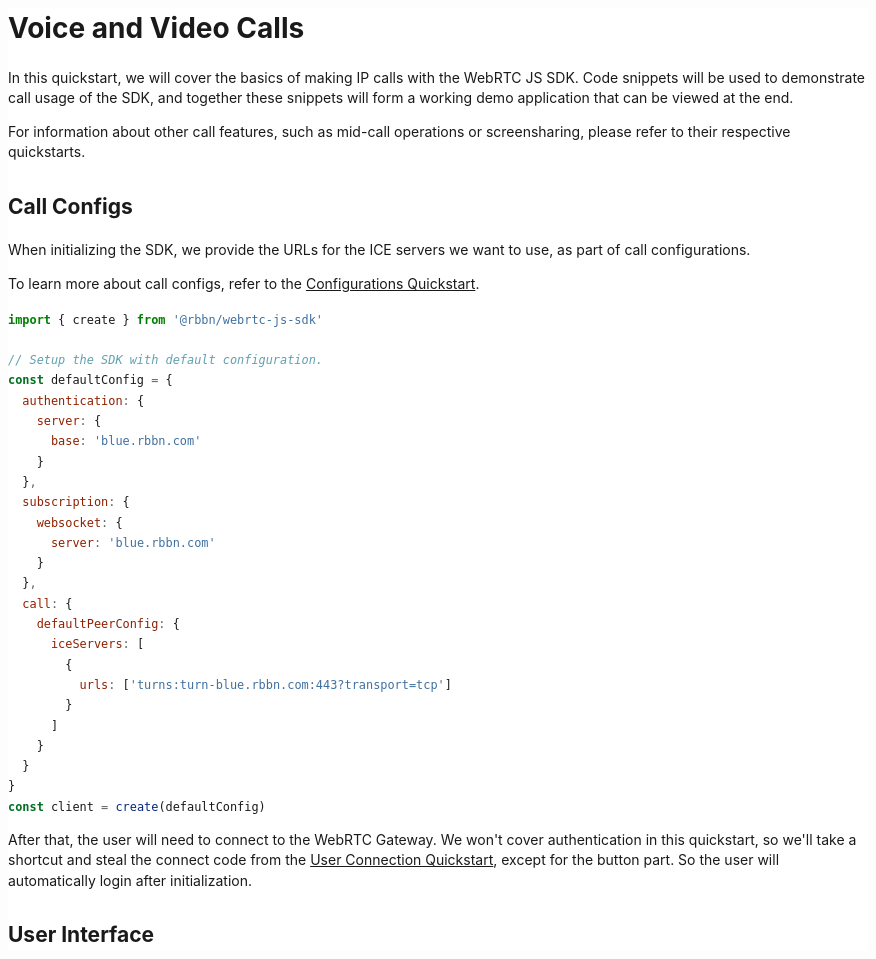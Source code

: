 [COPYRIGHT © 2024 RIBBON COMMUNICATIONS OPERATING COMPANY, INC. ALL RIGHTS RESERVED]: #

# Voice and Video Calls

In this quickstart, we will cover the basics of making IP calls with the WebRTC JS SDK. Code snippets will be used to demonstrate call usage of the SDK, and together these snippets will form a working demo application that can be viewed at the end.

For information about other call features, such as mid-call operations or screensharing, please refer to their respective quickstarts.

## Call Configs

When initializing the SDK, we provide the URLs for the ICE servers we want to use, as part of call configurations.

To learn more about call configs, refer to the [Configurations Quickstart](Configurations).

```javascript 
import { create } from '@rbbn/webrtc-js-sdk'

// Setup the SDK with default configuration.
const defaultConfig = {
  authentication: {
    server: {
      base: 'blue.rbbn.com'
    }
  },
  subscription: {
    websocket: {
      server: 'blue.rbbn.com'
    }
  },
  call: {
    defaultPeerConfig: {
      iceServers: [
        {
          urls: ['turns:turn-blue.rbbn.com:443?transport=tcp']
        }
      ]
    }
  }
}
const client = create(defaultConfig)
```

After that, the user will need to connect to the WebRTC Gateway. We won't cover authentication in this quickstart, so we'll take a shortcut and steal the connect code from the [User Connection Quickstart](User%20Connect), except for the button part. So the user will automatically login after initialization.

## User Interface
